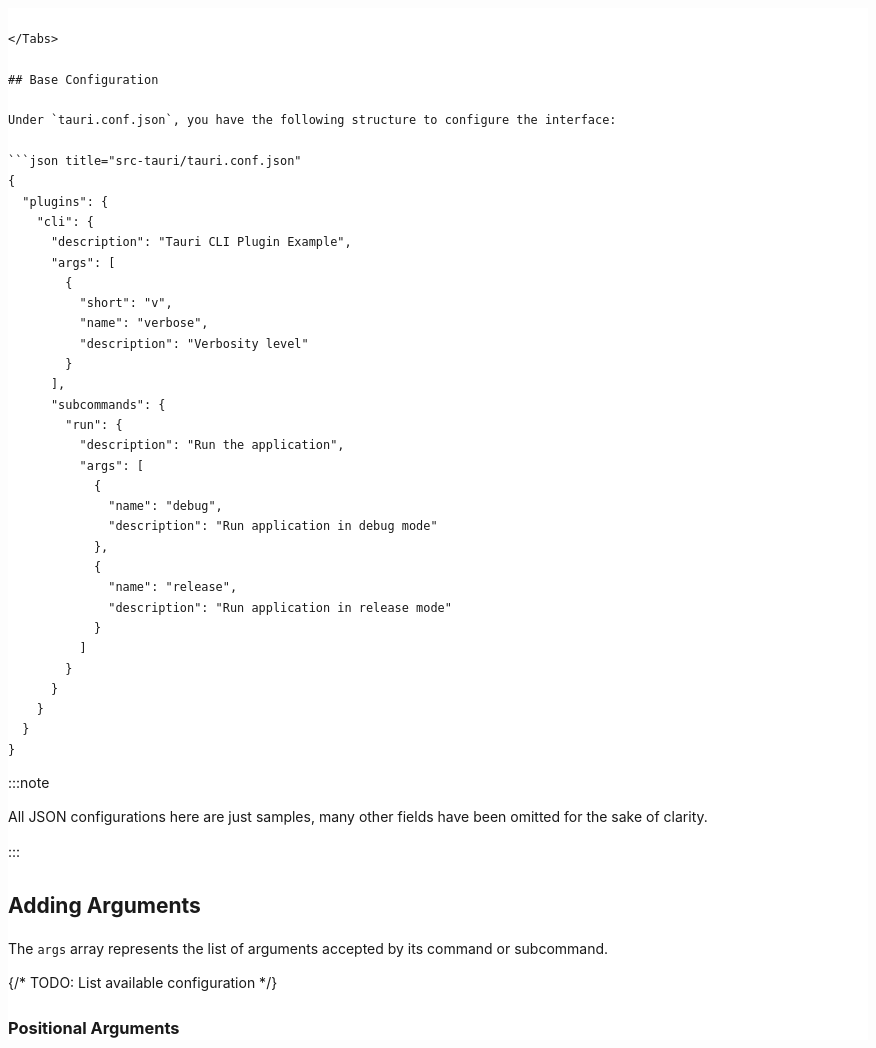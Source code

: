 ```

</Tabs>

## Base Configuration

Under `tauri.conf.json`, you have the following structure to configure the interface:

```json title="src-tauri/tauri.conf.json"
{
  "plugins": {
    "cli": {
      "description": "Tauri CLI Plugin Example",
      "args": [
        {
          "short": "v",
          "name": "verbose",
          "description": "Verbosity level"
        }
      ],
      "subcommands": {
        "run": {
          "description": "Run the application",
          "args": [
            {
              "name": "debug",
              "description": "Run application in debug mode"
            },
            {
              "name": "release",
              "description": "Run application in release mode"
            }
          ]
        }
      }
    }
  }
}
```

:::note

All JSON configurations here are just samples, many other fields have been omitted for the sake of clarity.

:::

## Adding Arguments

The `args` array represents the list of arguments accepted by its command or subcommand.

{/* TODO: List available configuration */}

### Positional Arguments
